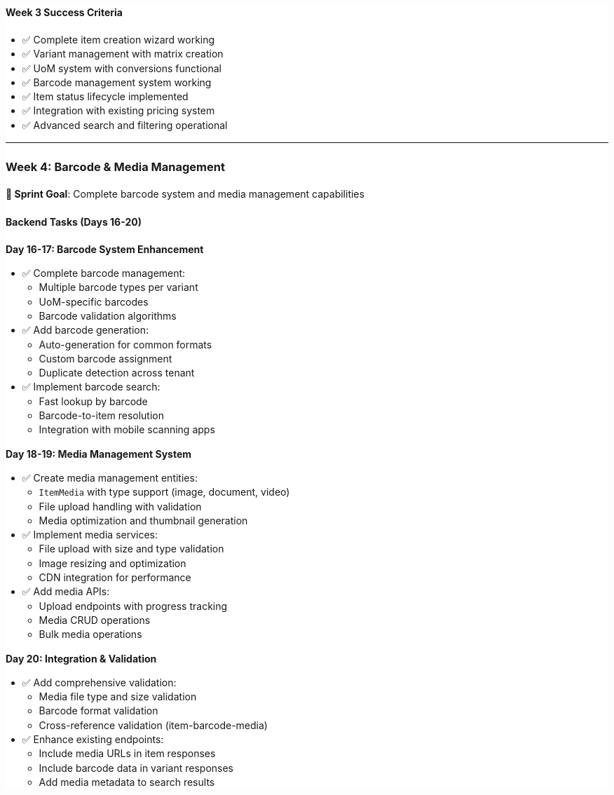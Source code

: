 #### **Week 3 Success Criteria**
- ✅ Complete item creation wizard working
- ✅ Variant management with matrix creation
- ✅ UoM system with conversions functional
- ✅ Barcode management system working
- ✅ Item status lifecycle implemented
- ✅ Integration with existing pricing system
- ✅ Advanced search and filtering operational

---

### Week 4: Barcode & Media Management

**🎯 Sprint Goal**: Complete barcode system and media management capabilities

#### Backend Tasks (Days 16-20)

**Day 16-17: Barcode System Enhancement**
- ✅ Complete barcode management:
  - Multiple barcode types per variant
  - UoM-specific barcodes
  - Barcode validation algorithms
- ✅ Add barcode generation:
  - Auto-generation for common formats
  - Custom barcode assignment
  - Duplicate detection across tenant
- ✅ Implement barcode search:
  - Fast lookup by barcode
  - Barcode-to-item resolution
  - Integration with mobile scanning apps

**Day 18-19: Media Management System**
- ✅ Create media management entities:
  - `ItemMedia` with type support (image, document, video)
  - File upload handling with validation
  - Media optimization and thumbnail generation
- ✅ Implement media services:
  - File upload with size and type validation
  - Image resizing and optimization
  - CDN integration for performance
- ✅ Add media APIs:
  - Upload endpoints with progress tracking
  - Media CRUD operations
  - Bulk media operations

**Day 20: Integration & Validation**
- ✅ Add comprehensive validation:
  - Media file type and size validation
  - Barcode format validation
  - Cross-reference validation (item-barcode-media)
- ✅ Enhance existing endpoints:
  - Include media URLs in item responses
  - Include barcode data in variant responses
  - Add media metadata to search results
